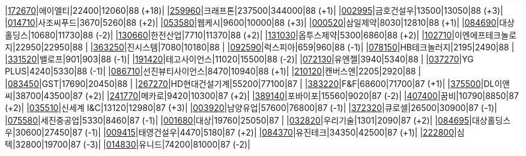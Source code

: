 |[172670](https://finance.daum.net/quotes/A172670)|에이엘티|22400|12060|88 (+18)|
|[259960](https://finance.daum.net/quotes/A259960)|크래프톤|237500|344000|88 (+1)|
|[002995](https://finance.daum.net/quotes/A002995)|금호건설우|13500|13050|88 (+3)|
|[014710](https://finance.daum.net/quotes/A014710)|사조씨푸드|3670|5260|88 (+2)|
|[053580](https://finance.daum.net/quotes/A053580)|웹케시|9600|10000|88 (+3)|
|[000520](https://finance.daum.net/quotes/A000520)|삼일제약|8030|12810|88 (+1)|
|[084690](https://finance.daum.net/quotes/A084690)|대상홀딩스|10680|11730|88 (-2)|
|[130660](https://finance.daum.net/quotes/A130660)|한전산업|7710|11370|88 (+2)|
|[131030](https://finance.daum.net/quotes/A131030)|옵투스제약|5300|6860|88 (+2)|
|[102710](https://finance.daum.net/quotes/A102710)|이엔에프테크놀로지|22950|22950|88 |
|[363250](https://finance.daum.net/quotes/A363250)|진시스템|7080|10180|88 |
|[092590](https://finance.daum.net/quotes/A092590)|럭스피아|659|960|88 (-1)|
|[078150](https://finance.daum.net/quotes/A078150)|HB테크놀러지|2195|2490|88 |
|[331520](https://finance.daum.net/quotes/A331520)|밸로프|901|903|88 (-1)|
|[191420](https://finance.daum.net/quotes/A191420)|테고사이언스|11020|15500|88 (-2)|
|[072130](https://finance.daum.net/quotes/A072130)|유엔젤|3940|5340|88 |
|[037270](https://finance.daum.net/quotes/A037270)|YG PLUS|4240|5330|88 (-1)|
|[086710](https://finance.daum.net/quotes/A086710)|선진뷰티사이언스|8470|10940|88 (+1)|
|[210120](https://finance.daum.net/quotes/A210120)|캔버스엔|2205|2920|88 |
|[083450](https://finance.daum.net/quotes/A083450)|GST|17690|20450|88 |
|[267270](https://finance.daum.net/quotes/A267270)|HD현대건설기계|55200|77100|87 |
|[383220](https://finance.daum.net/quotes/A383220)|F&F|68600|71700|87 (+1)|
|[375500](https://finance.daum.net/quotes/A375500)|DL이앤씨|38700|43500|87 (+2)|
|[241770](https://finance.daum.net/quotes/A241770)|메카로|9420|10300|87 (+2)|
|[389140](https://finance.daum.net/quotes/A389140)|포바이포|15560|9020|87 (-2)|
|[407400](https://finance.daum.net/quotes/A407400)|꿈비|10790|8850|87 (+2)|
|[035510](https://finance.daum.net/quotes/A035510)|신세계 I&C|13120|12980|87 (+3)|
|[003920](https://finance.daum.net/quotes/A003920)|남양유업|57600|76800|87 (-1)|
|[372320](https://finance.daum.net/quotes/A372320)|큐로셀|26500|30900|87 (-1)|
|[075580](https://finance.daum.net/quotes/A075580)|세진중공업|5330|8460|87 (-1)|
|[001680](https://finance.daum.net/quotes/A001680)|대상|19760|25050|87 |
|[032820](https://finance.daum.net/quotes/A032820)|우리기술|1301|2090|87 (+2)|
|[084695](https://finance.daum.net/quotes/A084695)|대상홀딩스우|30600|27450|87 (-1)|
|[009415](https://finance.daum.net/quotes/A009415)|태영건설우|4470|5180|87 (+2)|
|[084370](https://finance.daum.net/quotes/A084370)|유진테크|34350|42500|87 (+1)|
|[222800](https://finance.daum.net/quotes/A222800)|심텍|32800|19700|87 (-3)|
|[014830](https://finance.daum.net/quotes/A014830)|유니드|74200|81000|87 (-2)|